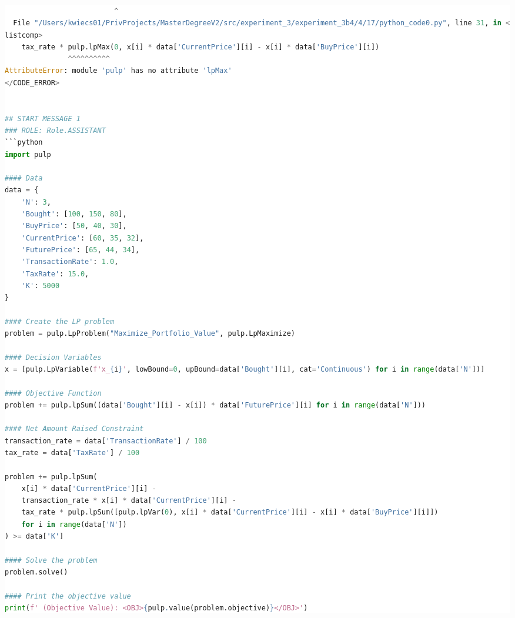 ```python
                          ^
  File "/Users/kwiecs01/PrivProjects/MasterDegreeV2/src/experiment_3/experiment_3b4/4/17/python_code0.py", line 31, in <listcomp>
    tax_rate * pulp.lpMax(0, x[i] * data['CurrentPrice'][i] - x[i] * data['BuyPrice'][i])
               ^^^^^^^^^^
AttributeError: module 'pulp' has no attribute 'lpMax'
</CODE_ERROR>


## START MESSAGE 1 
### ROLE: Role.ASSISTANT
```python
import pulp

#### Data
data = {
    'N': 3,
    'Bought': [100, 150, 80],
    'BuyPrice': [50, 40, 30],
    'CurrentPrice': [60, 35, 32],
    'FuturePrice': [65, 44, 34],
    'TransactionRate': 1.0,
    'TaxRate': 15.0,
    'K': 5000
}

#### Create the LP problem
problem = pulp.LpProblem("Maximize_Portfolio_Value", pulp.LpMaximize)

#### Decision Variables
x = [pulp.LpVariable(f'x_{i}', lowBound=0, upBound=data['Bought'][i], cat='Continuous') for i in range(data['N'])]

#### Objective Function
problem += pulp.lpSum((data['Bought'][i] - x[i]) * data['FuturePrice'][i] for i in range(data['N']))

#### Net Amount Raised Constraint
transaction_rate = data['TransactionRate'] / 100
tax_rate = data['TaxRate'] / 100

problem += pulp.lpSum(
    x[i] * data['CurrentPrice'][i] - 
    transaction_rate * x[i] * data['CurrentPrice'][i] - 
    tax_rate * pulp.lpSum([pulp.lpVar(0), x[i] * data['CurrentPrice'][i] - x[i] * data['BuyPrice'][i]])
    for i in range(data['N'])
) >= data['K']

#### Solve the problem
problem.solve()

#### Print the objective value
print(f' (Objective Value): <OBJ>{pulp.value(problem.objective)}</OBJ>')
```

